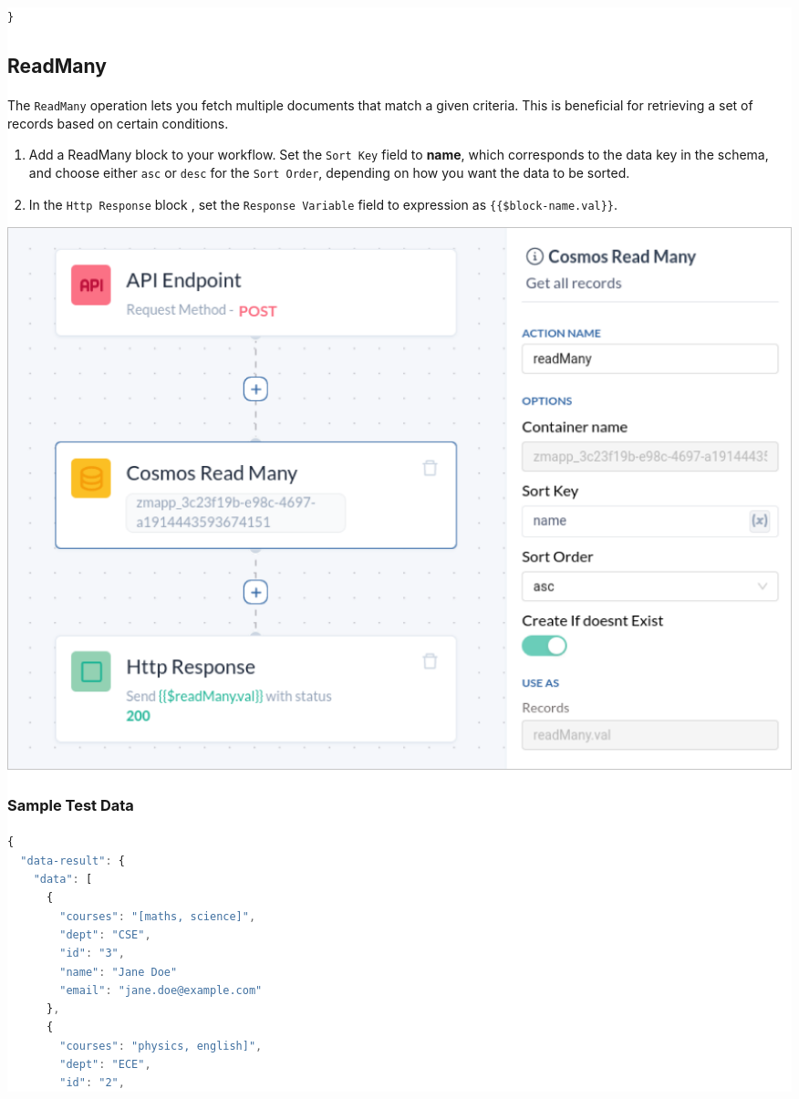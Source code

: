 ```jsx title="Response Data"
}
```
 
## ReadMany

The `ReadMany` operation lets you fetch multiple documents that match a given criteria. This is beneficial for retrieving a set of records based on certain conditions.


1. Add a ReadMany block to your workflow.  Set the `Sort Key` field to **name**, which corresponds to the data key in the schema, and choose either `asc` or `desc` for the `Sort Order`, depending on how you want the data to be sorted.

2. In the `Http Response` block , set the `Response Variable` field to expression as `{{$block-name.val}}`.

![readMany](./readMany.png)
### Sample Test Data

```jsx title="Response Data"
{
  "data-result": {
    "data": [
      { 
        "courses": "[maths, science]",
        "dept": "CSE",
        "id": "3",
        "name": "Jane Doe"
        "email": "jane.doe@example.com"
      },
      { 
        "courses": "physics, english]",
        "dept": "ECE",
        "id": "2",
```